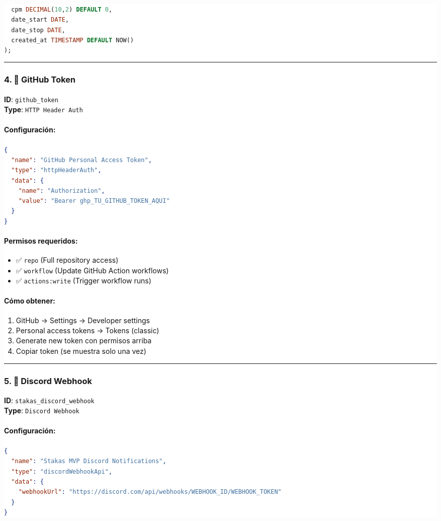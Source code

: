```sql
  cpm DECIMAL(10,2) DEFAULT 0,
  date_start DATE,
  date_stop DATE,
  created_at TIMESTAMP DEFAULT NOW()
);
```

---

### 4. 🐙 **GitHub Token**
**ID**: `github_token`  
**Type**: `HTTP Header Auth`

#### Configuración:
```json
{
  "name": "GitHub Personal Access Token",
  "type": "httpHeaderAuth",
  "data": {
    "name": "Authorization", 
    "value": "Bearer ghp_TU_GITHUB_TOKEN_AQUI"
  }
}
```

#### Permisos requeridos:
- ✅ `repo` (Full repository access)
- ✅ `workflow` (Update GitHub Action workflows)
- ✅ `actions:write` (Trigger workflow runs)

#### Cómo obtener:
1. GitHub → Settings → Developer settings
2. Personal access tokens → Tokens (classic)
3. Generate new token con permisos arriba
4. Copiar token (se muestra solo una vez)

---

### 5. 💬 **Discord Webhook**
**ID**: `stakas_discord_webhook`  
**Type**: `Discord Webhook`

#### Configuración:
```json
{
  "name": "Stakas MVP Discord Notifications",
  "type": "discordWebhookApi",
  "data": {
    "webhookUrl": "https://discord.com/api/webhooks/WEBHOOK_ID/WEBHOOK_TOKEN"
  }
}
```
